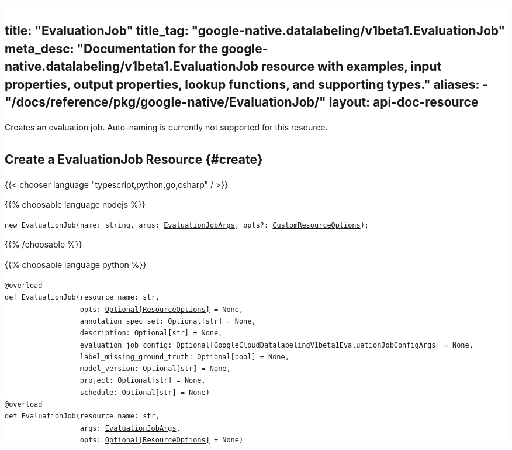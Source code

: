 
---
title: "EvaluationJob"
title_tag: "google-native.datalabeling/v1beta1.EvaluationJob"
meta_desc: "Documentation for the google-native.datalabeling/v1beta1.EvaluationJob resource with examples, input properties, output properties, lookup functions, and supporting types."
aliases:
    - "/docs/reference/pkg/google-native/EvaluationJob/"
layout: api-doc-resource
---






Creates an evaluation job.
Auto-naming is currently not supported for this resource.




## Create a EvaluationJob Resource {#create}
{{< chooser language "typescript,python,go,csharp" / >}}


{{% choosable language nodejs %}}
<div class="highlight"><pre class="chroma"><code class="language-typescript" data-lang="typescript"><span class="k">new </span><span class="nx">EvaluationJob</span><span class="p">(</span><span class="nx">name</span><span class="p">:</span> <span class="nx">string</span><span class="p">,</span> <span class="nx">args</span><span class="p">:</span> <span class="nx"><a href="#inputs">EvaluationJobArgs</a></span><span class="p">,</span> <span class="nx">opts</span><span class="p">?:</span> <span class="nx"><a href="/docs/reference/pkg/nodejs/pulumi/pulumi/#CustomResourceOptions">CustomResourceOptions</a></span><span class="p">);</span></code></pre></div>
{{% /choosable %}}

{{% choosable language python %}}
<div class="highlight"><pre class="chroma"><code class="language-python" data-lang="python"><span class=nd>@overload</span>
<span class="k">def </span><span class="nx">EvaluationJob</span><span class="p">(</span><span class="nx">resource_name</span><span class="p">:</span> <span class="nx">str</span><span class="p">,</span>
                  <span class="nx">opts</span><span class="p">:</span> <span class="nx"><a href="/docs/reference/pkg/python/pulumi/#pulumi.ResourceOptions">Optional[ResourceOptions]</a></span> = None<span class="p">,</span>
                  <span class="nx">annotation_spec_set</span><span class="p">:</span> <span class="nx">Optional[str]</span> = None<span class="p">,</span>
                  <span class="nx">description</span><span class="p">:</span> <span class="nx">Optional[str]</span> = None<span class="p">,</span>
                  <span class="nx">evaluation_job_config</span><span class="p">:</span> <span class="nx">Optional[GoogleCloudDatalabelingV1beta1EvaluationJobConfigArgs]</span> = None<span class="p">,</span>
                  <span class="nx">label_missing_ground_truth</span><span class="p">:</span> <span class="nx">Optional[bool]</span> = None<span class="p">,</span>
                  <span class="nx">model_version</span><span class="p">:</span> <span class="nx">Optional[str]</span> = None<span class="p">,</span>
                  <span class="nx">project</span><span class="p">:</span> <span class="nx">Optional[str]</span> = None<span class="p">,</span>
                  <span class="nx">schedule</span><span class="p">:</span> <span class="nx">Optional[str]</span> = None<span class="p">)</span>
<span class=nd>@overload</span>
<span class="k">def </span><span class="nx">EvaluationJob</span><span class="p">(</span><span class="nx">resource_name</span><span class="p">:</span> <span class="nx">str</span><span class="p">,</span>
                  <span class="nx">args</span><span class="p">:</span> <span class="nx"><a href="#inputs">EvaluationJobArgs</a></span><span class="p">,</span>
                  <span class="nx">opts</span><span class="p">:</span> <span class="nx"><a href="/docs/reference/pkg/python/pulumi/#pulumi.ResourceOptions">Optional[ResourceOptions]</a></span> = None<span class="p">)</span></code></pre></div>